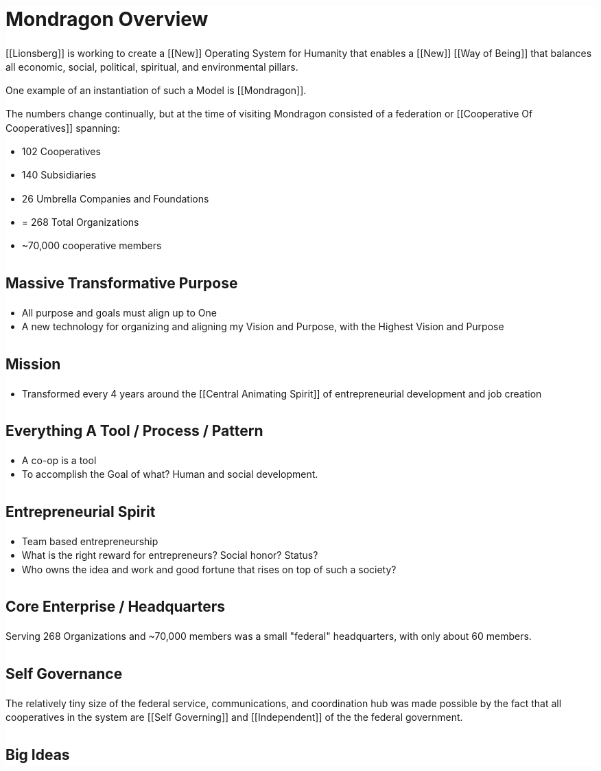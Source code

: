 # Mondragon Overview

[[Lionsberg]] is working to create a [[New]] Operating System for Humanity that enables a [[New]] [[Way of Being]] that balances all economic, social, political, spiritual, and environmental pillars. 

One example of an instantiation of such a Model is [[Mondragon]]. 

The numbers change continually, but at the time of visiting Mondragon consisted of a federation or [[Cooperative Of Cooperatives]] spanning: 

- 102 Cooperatives  
- 140 Subsidiaries  
- 26 Umbrella Companies and Foundations
- = 268 Total Organizations 

- ~70,000 cooperative members 

## Massive Transformative Purpose 
- All purpose and goals must align up to One 
- A new technology for organizing and aligning my Vision and Purpose, with the Highest Vision and Purpose 

## Mission 
- Transformed every 4 years around the [[Central Animating Spirit]] of entrepreneurial development and job creation  

## Everything A Tool / Process / Pattern 
- A co-op is a tool 
- To accomplish the Goal of what? Human and social development. 

## Entrepreneurial Spirit
- Team based entrepreneurship 
- What is the right reward for entrepreneurs? Social honor? Status?  
- Who owns the idea and work and good fortune that rises on top of such a society? 

## Core Enterprise / Headquarters 

Serving 268 Organizations and ~70,000 members was a small "federal" headquarters, with only about 60 members. 

## Self Governance 

The relatively tiny size of the federal service, communications, and coordination hub was made possible by the fact that all cooperatives in the system are [[Self Governing]] and [[Independent]] of the the federal government.

## Big Ideas 

